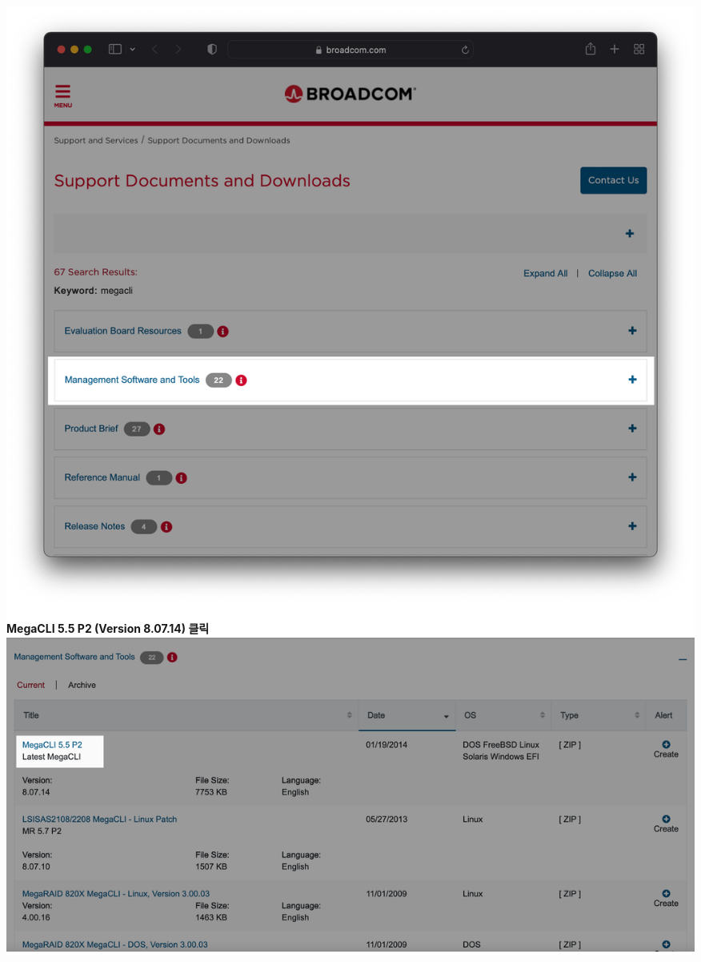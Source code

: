 ![Management Software and Tools 메뉴 화면](./1.png)
<br>



**MegaCLI 5.5 P2 (Version 8.07.14) 클릭**  
![MegaCLI 5.5 P2 선택 화면](./2.png)